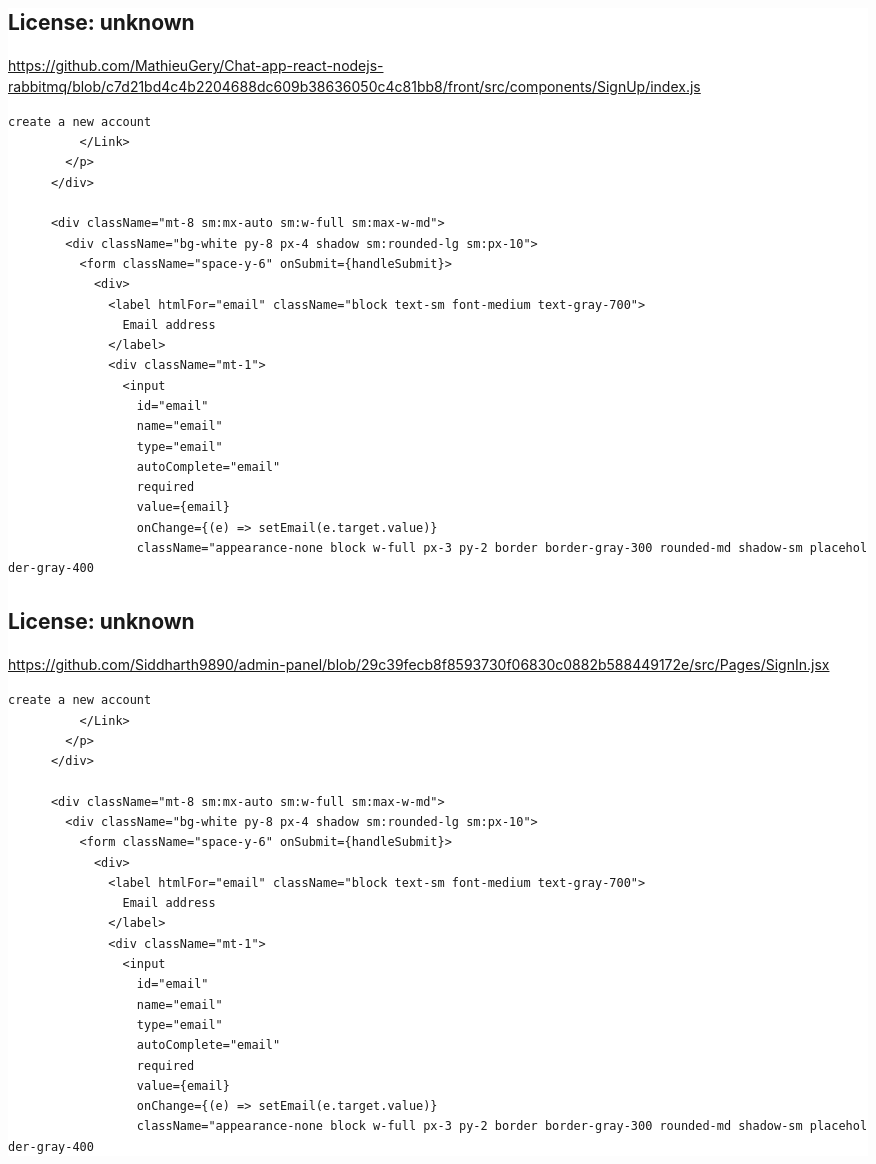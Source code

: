 ## License: unknown

https://github.com/MathieuGery/Chat-app-react-nodejs-rabbitmq/blob/c7d21bd4c4b2204688dc609b38636050c4c81bb8/front/src/components/SignUp/index.js

```
create a new account
          </Link>
        </p>
      </div>

      <div className="mt-8 sm:mx-auto sm:w-full sm:max-w-md">
        <div className="bg-white py-8 px-4 shadow sm:rounded-lg sm:px-10">
          <form className="space-y-6" onSubmit={handleSubmit}>
            <div>
              <label htmlFor="email" className="block text-sm font-medium text-gray-700">
                Email address
              </label>
              <div className="mt-1">
                <input
                  id="email"
                  name="email"
                  type="email"
                  autoComplete="email"
                  required
                  value={email}
                  onChange={(e) => setEmail(e.target.value)}
                  className="appearance-none block w-full px-3 py-2 border border-gray-300 rounded-md shadow-sm placeholder-gray-400
```

## License: unknown

https://github.com/Siddharth9890/admin-panel/blob/29c39fecb8f8593730f06830c0882b588449172e/src/Pages/SignIn.jsx

```
create a new account
          </Link>
        </p>
      </div>

      <div className="mt-8 sm:mx-auto sm:w-full sm:max-w-md">
        <div className="bg-white py-8 px-4 shadow sm:rounded-lg sm:px-10">
          <form className="space-y-6" onSubmit={handleSubmit}>
            <div>
              <label htmlFor="email" className="block text-sm font-medium text-gray-700">
                Email address
              </label>
              <div className="mt-1">
                <input
                  id="email"
                  name="email"
                  type="email"
                  autoComplete="email"
                  required
                  value={email}
                  onChange={(e) => setEmail(e.target.value)}
                  className="appearance-none block w-full px-3 py-2 border border-gray-300 rounded-md shadow-sm placeholder-gray-400
```
